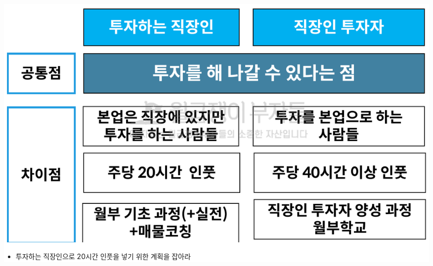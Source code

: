 ![image-20240406231148732](/private/images/2024-04-10-siljun-day6/image-20240406231148732.png)

* 투자하는 직장인으로 20시간 인풋을 넣기 위한 계획을 잡아라
